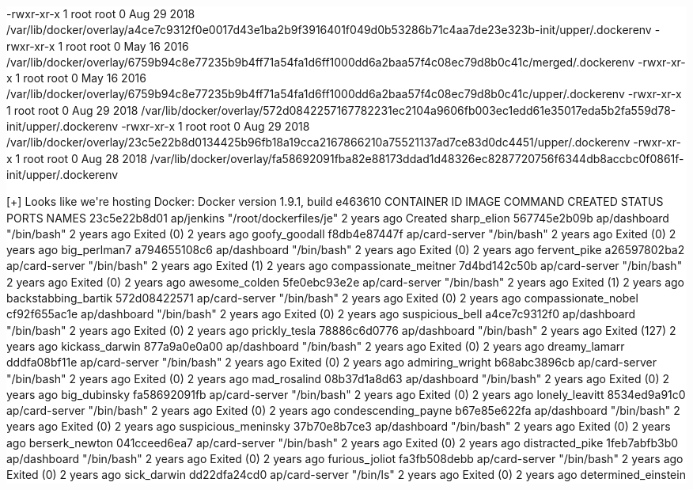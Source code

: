 -rwxr-xr-x    1 root     root             0 Aug 29  2018 /var/lib/docker/overlay/a4ce7c9312f0e0017d43e1ba2b9f3916401f049d0b53286b71c4aa7de23e323b-init/upper/.dockerenv
-rwxr-xr-x    1 root     root             0 May 16  2016 /var/lib/docker/overlay/6759b94c8e77235b9b4ff71a54fa1d6ff1000dd6a2baa57f4c08ec79d8b0c41c/merged/.dockerenv
-rwxr-xr-x    1 root     root             0 May 16  2016 /var/lib/docker/overlay/6759b94c8e77235b9b4ff71a54fa1d6ff1000dd6a2baa57f4c08ec79d8b0c41c/upper/.dockerenv
-rwxr-xr-x    1 root     root             0 Aug 29  2018 /var/lib/docker/overlay/572d0842257167782231ec2104a9606fb003ec1edd61e35017eda5b2fa559d78-init/upper/.dockerenv
-rwxr-xr-x    1 root     root             0 Aug 29  2018 /var/lib/docker/overlay/23c5e22b8d0134425b96fb18a19cca2167866210a75521137ad7ce83d0dc4451/upper/.dockerenv
-rwxr-xr-x    1 root     root             0 Aug 28  2018 /var/lib/docker/overlay/fa58692091fba82e88173ddad1d48326ec8287720756f6344db8accbc0f0861f-init/upper/.dockerenv


[+] Looks like we're hosting Docker:
Docker version 1.9.1, build e463610
CONTAINER ID        IMAGE               COMMAND                  CREATED             STATUS                     PORTS                                 NAMES
23c5e22b8d01        ap/jenkins          "/root/dockerfiles/je"   2 years ago         Created                                                          sharp_elion
567745e2b09b        ap/dashboard        "/bin/bash"              2 years ago         Exited (0) 2 years ago                                           goofy_goodall
f8db4e87447f        ap/card-server      "/bin/bash"              2 years ago         Exited (0) 2 years ago                                           big_perlman7
a794655108c6        ap/dashboard        "/bin/bash"              2 years ago         Exited (0) 2 years ago                                           fervent_pike
a26597802ba2        ap/card-server      "/bin/bash"              2 years ago         Exited (1) 2 years ago                                           compassionate_meitner
7d4bd142c50b        ap/card-server      "/bin/bash"              2 years ago         Exited (0) 2 years ago                                           awesome_colden
5fe0ebc93e2e        ap/card-server      "/bin/bash"              2 years ago         Exited (1) 2 years ago                                           backstabbing_bartik
572d08422571        ap/card-server      "/bin/bash"              2 years ago         Exited (0) 2 years ago                                           compassionate_nobel
cf92f655ac1e        ap/dashboard        "/bin/bash"              2 years ago         Exited (0) 2 years ago                                           suspicious_bell
a4ce7c9312f0        ap/dashboard        "/bin/bash"              2 years ago         Exited (0) 2 years ago                                           prickly_tesla
78886c6d0776        ap/dashboard        "/bin/bash"              2 years ago         Exited (127) 2 years ago                                         kickass_darwin
877a9a0e0a00        ap/dashboard        "/bin/bash"              2 years ago         Exited (0) 2 years ago                                           dreamy_lamarr
dddfa08bf11e        ap/card-server      "/bin/bash"              2 years ago         Exited (0) 2 years ago                                           admiring_wright
b68abc3896cb        ap/card-server      "/bin/bash"              2 years ago         Exited (0) 2 years ago                                           mad_rosalind
08b37d1a8d63        ap/dashboard        "/bin/bash"              2 years ago         Exited (0) 2 years ago                                           big_dubinsky
fa58692091fb        ap/card-server      "/bin/bash"              2 years ago         Exited (0) 2 years ago                                           lonely_leavitt
8534ed9a91c0        ap/card-server      "/bin/bash"              2 years ago         Exited (0) 2 years ago                                           condescending_payne
b67e85e622fa        ap/dashboard        "/bin/bash"              2 years ago         Exited (0) 2 years ago                                           suspicious_meninsky
37b70e8b7ce3        ap/dashboard        "/bin/bash"              2 years ago         Exited (0) 2 years ago                                           berserk_newton
041cceed6ea7        ap/card-server      "/bin/bash"              2 years ago         Exited (0) 2 years ago                                           distracted_pike
1feb7abfb3b0        ap/dashboard        "/bin/bash"              2 years ago         Exited (0) 2 years ago                                           furious_joliot
fa3fb508debb        ap/card-server      "/bin/bash"              2 years ago         Exited (0) 2 years ago                                           sick_darwin
dd22dfa24cd0        ap/card-server      "/bin/ls"                2 years ago         Exited (0) 2 years ago                                           determined_einstein